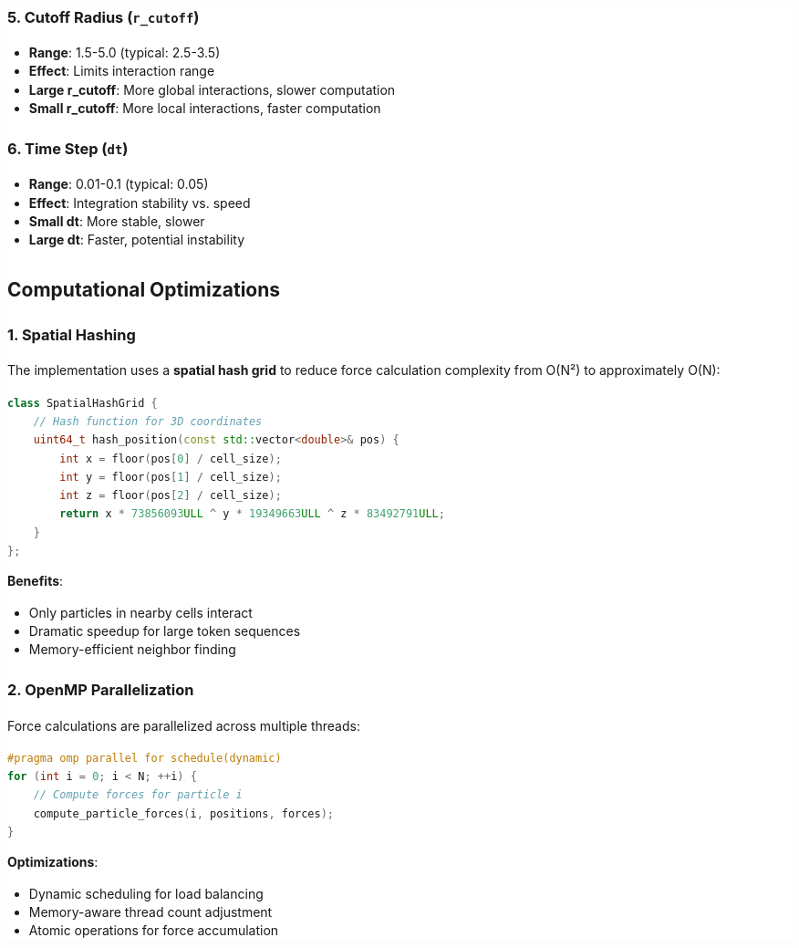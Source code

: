 ### 5. Cutoff Radius (`r_cutoff`)
- **Range**: 1.5-5.0 (typical: 2.5-3.5)
- **Effect**: Limits interaction range
- **Large r_cutoff**: More global interactions, slower computation
- **Small r_cutoff**: More local interactions, faster computation

### 6. Time Step (`dt`)
- **Range**: 0.01-0.1 (typical: 0.05)
- **Effect**: Integration stability vs. speed
- **Small dt**: More stable, slower
- **Large dt**: Faster, potential instability

## Computational Optimizations

### 1. Spatial Hashing

The implementation uses a **spatial hash grid** to reduce force calculation complexity from O(N²) to approximately O(N):

```cpp
class SpatialHashGrid {
    // Hash function for 3D coordinates
    uint64_t hash_position(const std::vector<double>& pos) {
        int x = floor(pos[0] / cell_size);
        int y = floor(pos[1] / cell_size);
        int z = floor(pos[2] / cell_size);
        return x * 73856093ULL ^ y * 19349663ULL ^ z * 83492791ULL;
    }
};
```

**Benefits**:
- Only particles in nearby cells interact
- Dramatic speedup for large token sequences
- Memory-efficient neighbor finding

### 2. OpenMP Parallelization

Force calculations are parallelized across multiple threads:

```cpp
#pragma omp parallel for schedule(dynamic)
for (int i = 0; i < N; ++i) {
    // Compute forces for particle i
    compute_particle_forces(i, positions, forces);
}
```

**Optimizations**:
- Dynamic scheduling for load balancing
- Memory-aware thread count adjustment
- Atomic operations for force accumulation
